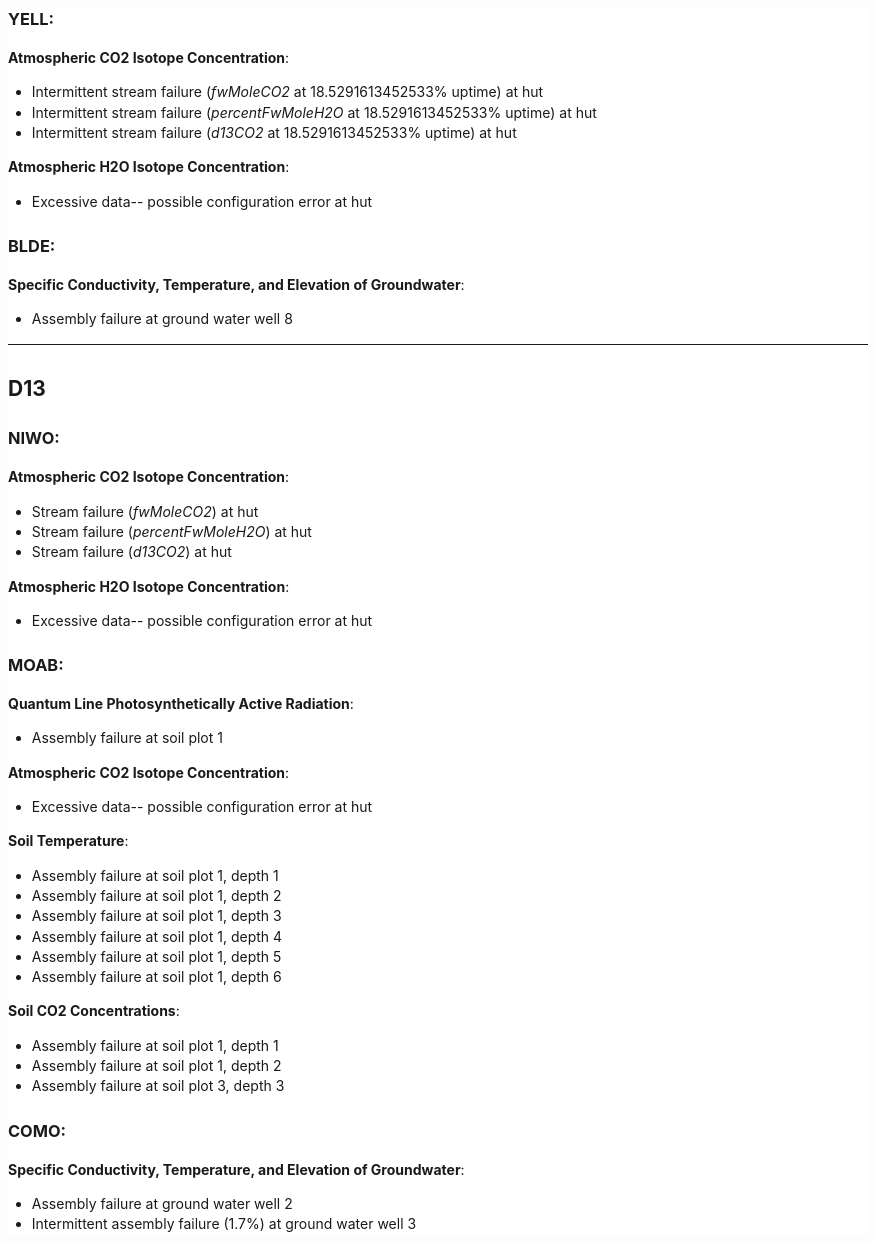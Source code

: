 ### YELL:

**Atmospheric CO2 Isotope Concentration**:
 - Intermittent stream failure (_fwMoleCO2_ at 18.5291613452533% uptime) at hut
 - Intermittent stream failure (_percentFwMoleH2O_ at 18.5291613452533% uptime) at hut
 - Intermittent stream failure (_d13CO2_ at 18.5291613452533% uptime) at hut

**Atmospheric H2O Isotope Concentration**:
 - Excessive data-- possible configuration error at hut

### BLDE:

**Specific Conductivity, Temperature, and Elevation of Groundwater**:
 - Assembly failure at ground water well 8

***
## D13

### NIWO:

**Atmospheric CO2 Isotope Concentration**:
 - Stream failure (_fwMoleCO2_) at hut
 - Stream failure (_percentFwMoleH2O_) at hut
 - Stream failure (_d13CO2_) at hut

**Atmospheric H2O Isotope Concentration**:
 - Excessive data-- possible configuration error at hut

### MOAB:

**Quantum Line Photosynthetically Active Radiation**:
 - Assembly failure at soil plot 1

**Atmospheric CO2 Isotope Concentration**:
 - Excessive data-- possible configuration error at hut

**Soil Temperature**:
 - Assembly failure at soil plot 1, depth 1
 - Assembly failure at soil plot 1, depth 2
 - Assembly failure at soil plot 1, depth 3
 - Assembly failure at soil plot 1, depth 4
 - Assembly failure at soil plot 1, depth 5
 - Assembly failure at soil plot 1, depth 6

**Soil CO2 Concentrations**:
 - Assembly failure at soil plot 1, depth 1
 - Assembly failure at soil plot 1, depth 2
 - Assembly failure at soil plot 3, depth 3

### COMO:

**Specific Conductivity, Temperature, and Elevation of Groundwater**:
 - Assembly failure at ground water well 2
 - Intermittent assembly failure (1.7%) at ground water well 3
